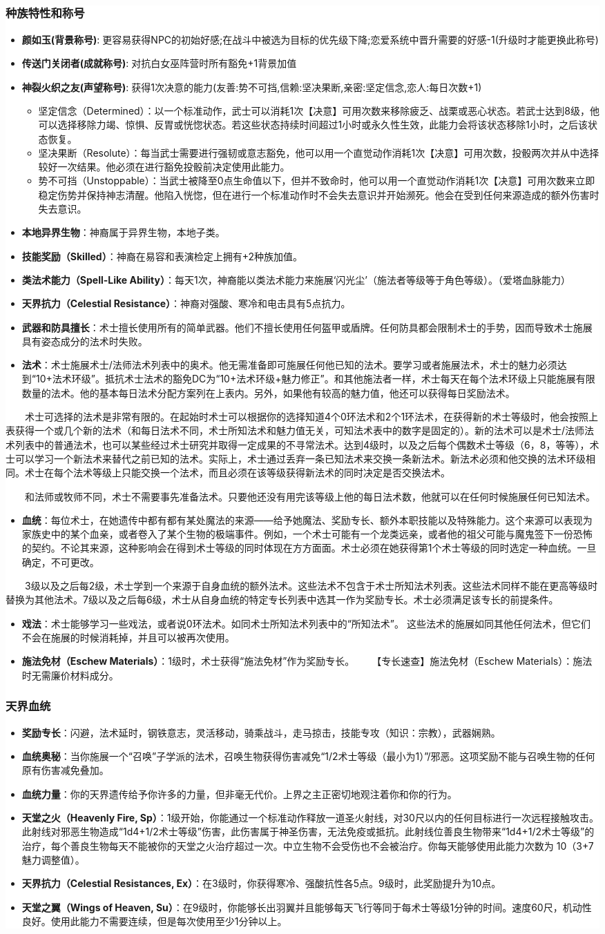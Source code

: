 
### 种族特性和称号

- **颜如玉(背景称号)**:  更容易获得NPC的初始好感;在战斗中被选为目标的优先级下降;恋爱系统中晋升需要的好感-1(升级时才能更换此称号)

- **传送门关闭者(成就称号)**: 对抗白女巫阵营时所有豁免+1背景加值

- **神裂火织之友(声望称号)**: 获得1次决意的能力(友善:势不可挡,信赖:坚决果断,亲密:坚定信念,恋人:每日次数+1)
  - 坚定信念（Determined）：以一个标准动作，武士可以消耗1次【决意】可用次数来移除疲乏、战栗或恶心状态。若武士达到8级，他可以选择移除力竭、惊惧、反胃或恍惚状态。若这些状态持续时间超过1小时或永久性生效，此能力会将该状态移除1小时，之后该状态恢复。
  - 坚决果断（Resolute）：每当武士需要进行强韧或意志豁免，他可以用一个直觉动作消耗1次【决意】可用次数，投骰两次并从中选择较好一次结果。他必须在进行豁免投骰前决定使用此能力。
  - 势不可挡（Unstoppable）：当武士被降至0点生命值以下，但并不致命时，他可以用一个直觉动作消耗1次【决意】可用次数来立即稳定伤势并保持神志清醒。他陷入恍惚，但在进行一个标准动作时不会失去意识并开始濒死。他会在受到任何来源造成的额外伤害时失去意识。

- **本地异界生物**：神裔属于异界生物，本地子类。

- **技能奖励（Skilled）**：神裔在易容和表演检定上拥有+2种族加值。

- **类法术能力（Spell-Like Ability）**：每天1次，神裔能以类法术能力来施展‘闪光尘’（施法者等级等于角色等级）。（爱塔血脉能力）

- **天界抗力（Celestial Resistance）**：神裔对强酸、寒冷和电击具有5点抗力。

- **武器和防具擅长**：术士擅长使用所有的简单武器。他们不擅长使用任何盔甲或盾牌。任何防具都会限制术士的手势，因而导致术士施展具有姿态成分的法术时失败。

- **法术**：术士施展术士/法师法术列表中的奥术。他无需准备即可施展任何他已知的法术。要学习或者施展法术，术士的魅力必须达到“10+法术环级”。抵抗术士法术的豁免DC为“10+法术环级+魅力修正”。和其他施法者一样，术士每天在每个法术环级上只能施展有限数量的法术。他的基本每日法术分配方案列在上表内。另外，如果他有较高的魅力值，他还可以获得每日奖励法术。

　　术士可选择的法术是非常有限的。在起始时术士可以根据你的选择知道4个0环法术和2个1环法术，在获得新的术士等级时，他会按照上表获得一个或几个新的法术（和每日法术不同，术士所知法术和魅力值无关，可知法术表中的数字是固定的）。新的法术可以是术士/法师法术列表中的普通法术，也可以某些经过术士研究并取得一定成果的不寻常法术。达到4级时，以及之后每个偶数术士等级（6，8，等等），术士可以学习一个新法术来替代之前已知的法术。实际上，术士通过丢弃一条已知法术来交换一条新法术。新法术必须和他交换的法术环级相同。术士在每个法术等级上只能交换一个法术，而且必须在该等级获得新法术的同时决定是否交换法术。

　　和法师或牧师不同，术士不需要事先准备法术。只要他还没有用完该等级上他的每日法术数，他就可以在任何时候施展任何已知法术。

- **血统**：每位术士，在她遗传中都有都有某处魔法的来源——给予她魔法、奖励专长、额外本职技能以及特殊能力。这个来源可以表现为家族史中的某个血亲，或者卷入了某个生物的极端事件。例如，一个术士可能有一个龙类远亲，或者他的祖父可能与魔鬼签下一份恐怖的契约。不论其来源，这种影响会在得到术士等级的同时体现在方方面面。术士必须在她获得第1个术士等级的同时选定一种血统。一旦确定，不可更改。

　　3级以及之后每2级，术士学到一个来源于自身血统的额外法术。这些法术不包含于术士所知法术列表。这些法术同样不能在更高等级时替换为其他法术。7级以及之后每6级，术士从自身血统的特定专长列表中选其一作为奖励专长。术士必须满足该专长的前提条件。

- **戏法**：术士能够学习一些戏法，或者说0环法术。如同术士所知法术列表中的“所知法术”。 这些法术的施展如同其他任何法术，但它们不会在施展的时候消耗掉，并且可以被再次使用。

- **施法免材（Eschew Materials）**：1级时，术士获得“施法免材”作为奖励专长。
　　【专长速查】施法免材（Eschew Materials）：施法时无需廉价材料成分。

### **天界血统**

- **奖励专长**：闪避，法术延时，钢铁意志，灵活移动，骑乘战斗，走马掠击，技能专攻（知识：宗教），武器娴熟。

- **血统奥秘**：当你施展一个“召唤”子学派的法术，召唤生物获得伤害减免“1/2术士等级（最小为1）”/邪恶。这项奖励不能与召唤生物的任何原有伤害减免叠加。

- **血统力量**：你的天界遗传给予你许多的力量，但非毫无代价。上界之主正密切地观注着你和你的行为。

- **天堂之火（Heavenly Fire, Sp）**：1级开始，你能通过一个标准动作释放一道圣火射线，对30尺以内的任何目标进行一次远程接触攻击。此射线对邪恶生物造成“1d4+1/2术士等级”伤害，此伤害属于神圣伤害，无法免疫或抵抗。此射线位善良生物带来“1d4+1/2术士等级”的治疗，每个善良生物每天不能被你的天堂之火治疗超过一次。中立生物不会受伤也不会被治疗。你每天能够使用此能力次数为 10（3+7魅力调整值）。

- **天界抗力（Celestial Resistances, Ex）**：在3级时，你获得寒冷、强酸抗性各5点。9级时，此奖励提升为10点。
- **天堂之翼（Wings of Heaven, Su）**：在9级时，你能够长出羽翼并且能够每天飞行等同于每术士等级1分钟的时间。速度60尺，机动性良好。使用此能力不需要连续，但是每次使用至少1分钟以上。

